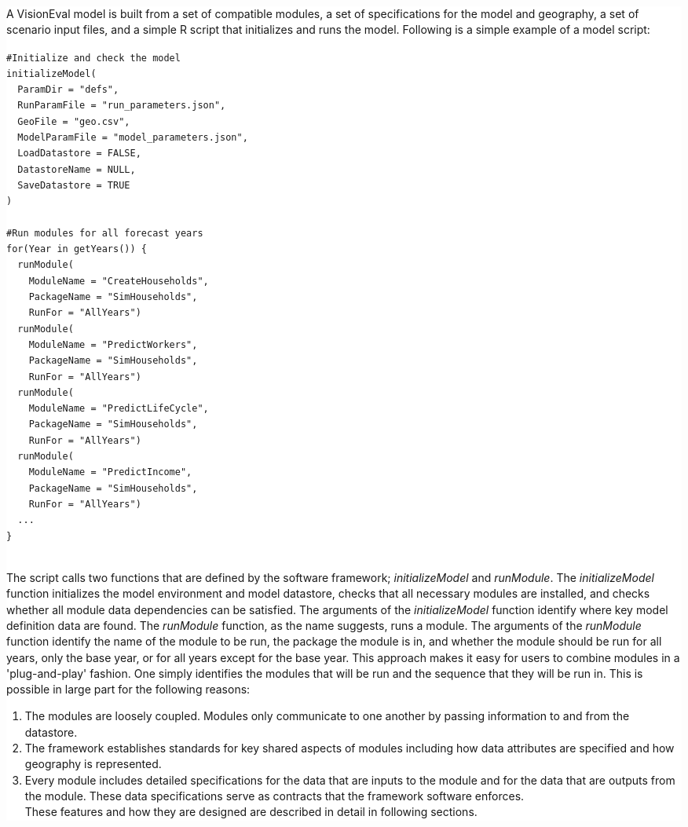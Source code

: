 A VisionEval model is built from a set of compatible modules, a set of specifications for the model and geography, a set of scenario input files, and a simple R script that initializes and runs the model. Following is a simple example of a model script:

```
#Initialize and check the model
initializeModel(
  ParamDir = "defs",
  RunParamFile = "run_parameters.json",
  GeoFile = "geo.csv",
  ModelParamFile = "model_parameters.json",
  LoadDatastore = FALSE,
  DatastoreName = NULL,
  SaveDatastore = TRUE
)

#Run modules for all forecast years
for(Year in getYears()) {
  runModule(
    ModuleName = "CreateHouseholds", 
    PackageName = "SimHouseholds",
    RunFor = "AllYears")
  runModule(
    ModuleName = "PredictWorkers",
    PackageName = "SimHouseholds",
    RunFor = "AllYears")
  runModule(
    ModuleName = "PredictLifeCycle",
    PackageName = "SimHouseholds",
    RunFor = "AllYears")
  runModule(
    ModuleName = "PredictIncome",
    PackageName = "SimHouseholds",
    RunFor = "AllYears")
  ...
}


```
The script calls two functions that are defined by the software framework; *initializeModel* and *runModule*. The *initializeModel* function initializes the model environment and model datastore, checks that all necessary modules are installed, and checks whether all module data dependencies can be satisfied. The arguments of the *initializeModel* function identify where key model definition data are found. The *runModule* function, as the name suggests, runs a module. The arguments of the *runModule* function identify the name of the module to be run, the package the module is in, and whether the module should be run for all years, only the base year, or for all years except for the base year. This approach makes it easy for users to combine modules in a 'plug-and-play' fashion. One simply identifies the modules that will be run and the sequence that they will be run in. This is possible in large part for the following reasons:  
1) The modules are loosely coupled. Modules only communicate to one another by passing information to and from the datastore.  
2) The framework establishes standards for key shared aspects of modules including how data attributes are specified and how geography is represented.  
3) Every module includes detailed specifications for the data that are inputs to the module and for the data that are outputs from the module. These data specifications serve as contracts that the framework software enforces.  
  These features and how they are designed are described in detail in following sections.  
